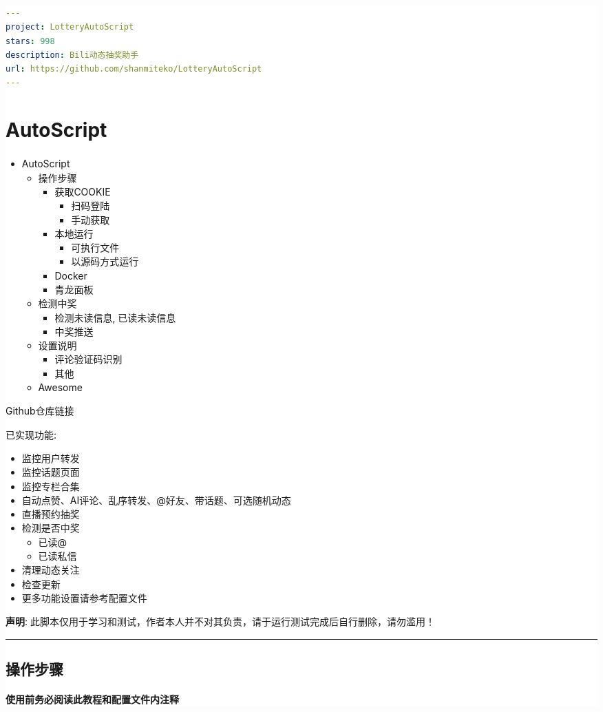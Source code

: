 ```yaml
---
project: LotteryAutoScript
stars: 998
description: Bili动态抽奖助手
url: https://github.com/shanmiteko/LotteryAutoScript
---
```


AutoScript
==========

-   AutoScript
    -   操作步骤
        -   获取COOKIE
            -   扫码登陆
            -   手动获取
        -   本地运行
            -   可执行文件
            -   以源码方式运行
        -   Docker
        -   青龙面板
    -   检测中奖
        -   检测未读信息, 已读未读信息
        -   中奖推送
    -   设置说明
        -   评论验证码识别
        -   其他
    -   Awesome

Github仓库链接

已实现功能:

-   监控用户转发
-   监控话题页面
-   监控专栏合集
-   自动点赞、AI评论、乱序转发、@好友、带话题、可选随机动态
-   直播预约抽奖
-   检测是否中奖
    -   已读@
    -   已读私信
-   清理动态关注
-   检查更新
-   更多功能设置请参考配置文件

**声明**: 此脚本仅用于学习和测试，作者本人并不对其负责，请于运行测试完成后自行删除，请勿滥用！

* * *

操作步骤
----

**使用前务必阅读此教程和配置文件内注释**
